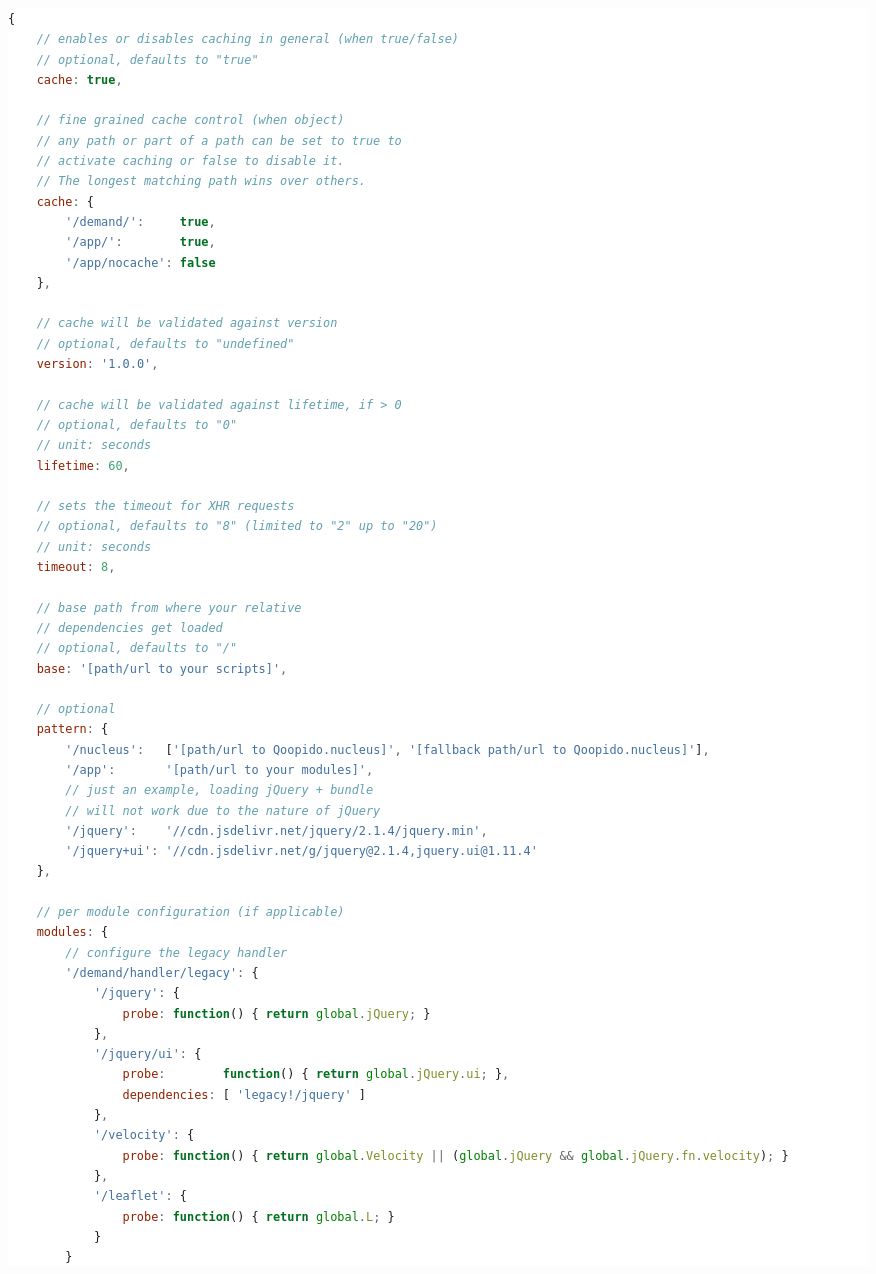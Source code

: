 ```javascript
{
	// enables or disables caching in general (when true/false)
	// optional, defaults to "true"
	cache: true,

	// fine grained cache control (when object)
	// any path or part of a path can be set to true to
	// activate caching or false to disable it.
	// The longest matching path wins over others.
	cache: {
		'/demand/':     true,
		'/app/':        true,
		'/app/nocache': false
	},

	// cache will be validated against version
	// optional, defaults to "undefined"
	version: '1.0.0',

	// cache will be validated against lifetime, if > 0
	// optional, defaults to "0"
	// unit: seconds
	lifetime: 60,

	// sets the timeout for XHR requests
	// optional, defaults to "8" (limited to "2" up to "20")
	// unit: seconds
	timeout: 8,

	// base path from where your relative
	// dependencies get loaded
	// optional, defaults to "/"
	base: '[path/url to your scripts]',

	// optional
	pattern: {
		'/nucleus':   ['[path/url to Qoopido.nucleus]', '[fallback path/url to Qoopido.nucleus]'],
		'/app':       '[path/url to your modules]',
		// just an example, loading jQuery + bundle
		// will not work due to the nature of jQuery
		'/jquery':    '//cdn.jsdelivr.net/jquery/2.1.4/jquery.min',
		'/jquery+ui': '//cdn.jsdelivr.net/g/jquery@2.1.4,jquery.ui@1.11.4'
	},

	// per module configuration (if applicable)
	modules: {
		// configure the legacy handler
		'/demand/handler/legacy': {
			'/jquery': {
				probe: function() { return global.jQuery; }
			},
			'/jquery/ui': {
				probe:        function() { return global.jQuery.ui; },
				dependencies: [ 'legacy!/jquery' ]
			},
			'/velocity': {
				probe: function() { return global.Velocity || (global.jQuery && global.jQuery.fn.velocity); }
			},
			'/leaflet': {
				probe: function() { return global.L; }
			}
		}
```
